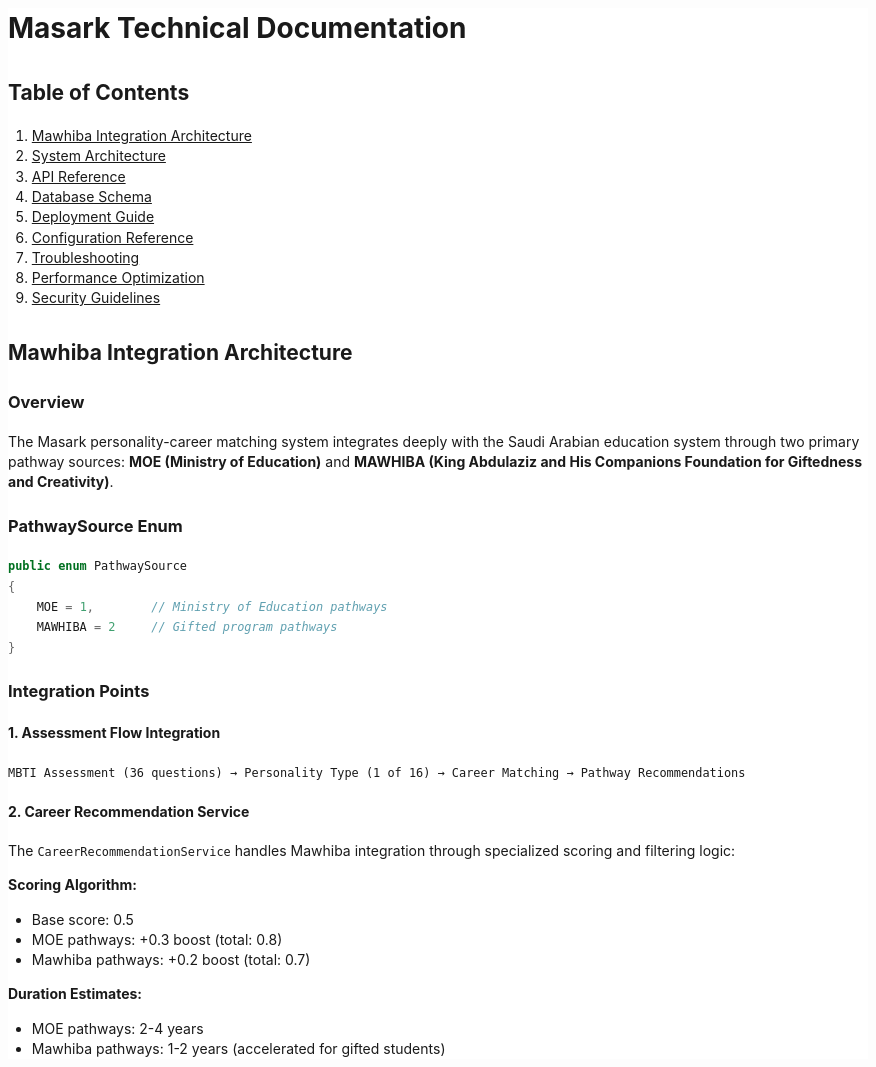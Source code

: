 # Masark Technical Documentation

## Table of Contents
1. [Mawhiba Integration Architecture](#mawhiba-integration-architecture)
2. [System Architecture](#system-architecture)
3. [API Reference](#api-reference)
4. [Database Schema](#database-schema)
5. [Deployment Guide](#deployment-guide)
6. [Configuration Reference](#configuration-reference)
7. [Troubleshooting](#troubleshooting)
8. [Performance Optimization](#performance-optimization)
9. [Security Guidelines](#security-guidelines)

## Mawhiba Integration Architecture

### Overview
The Masark personality-career matching system integrates deeply with the Saudi Arabian education system through two primary pathway sources: **MOE (Ministry of Education)** and **MAWHIBA (King Abdulaziz and His Companions Foundation for Giftedness and Creativity)**.

### PathwaySource Enum
```csharp
public enum PathwaySource
{
    MOE = 1,        // Ministry of Education pathways
    MAWHIBA = 2     // Gifted program pathways
}
```

### Integration Points

#### 1. Assessment Flow Integration
```
MBTI Assessment (36 questions) → Personality Type (1 of 16) → Career Matching → Pathway Recommendations
```

#### 2. Career Recommendation Service
The `CareerRecommendationService` handles Mawhiba integration through specialized scoring and filtering logic:

**Scoring Algorithm:**
- Base score: 0.5
- MOE pathways: +0.3 boost (total: 0.8)
- Mawhiba pathways: +0.2 boost (total: 0.7)

**Duration Estimates:**
- MOE pathways: 2-4 years
- Mawhiba pathways: 1-2 years (accelerated for gifted students)
